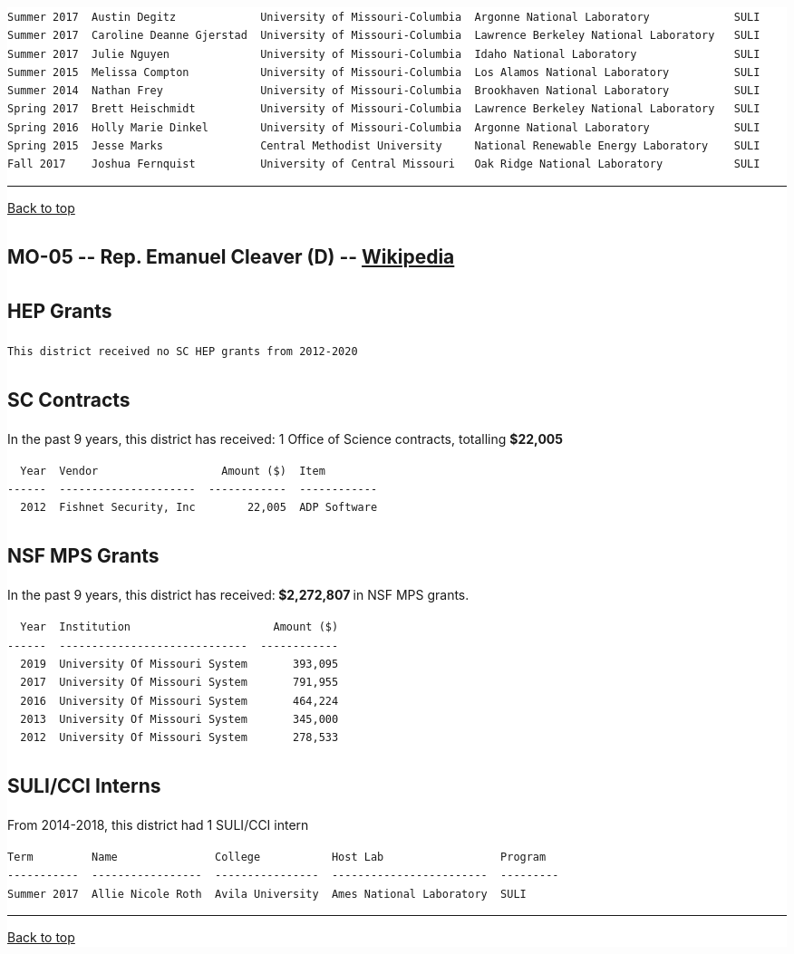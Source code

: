 ```
Summer 2017  Austin Degitz             University of Missouri-Columbia  Argonne National Laboratory             SULI
Summer 2017  Caroline Deanne Gjerstad  University of Missouri-Columbia  Lawrence Berkeley National Laboratory   SULI
Summer 2017  Julie Nguyen              University of Missouri-Columbia  Idaho National Laboratory               SULI
Summer 2015  Melissa Compton           University of Missouri-Columbia  Los Alamos National Laboratory          SULI
Summer 2014  Nathan Frey               University of Missouri-Columbia  Brookhaven National Laboratory          SULI
Spring 2017  Brett Heischmidt          University of Missouri-Columbia  Lawrence Berkeley National Laboratory   SULI
Spring 2016  Holly Marie Dinkel        University of Missouri-Columbia  Argonne National Laboratory             SULI
Spring 2015  Jesse Marks               Central Methodist University     National Renewable Energy Laboratory    SULI
Fall 2017    Joshua Fernquist          University of Central Missouri   Oak Ridge National Laboratory           SULI
```
---
<a name="MO-05"></a>
[Back to top](#top)
## MO-05 -- Rep. Emanuel Cleaver (D) -- [Wikipedia](https://en.wikipedia.org/wiki/MO-05)
## HEP Grants
```
This district received no SC HEP grants from 2012-2020
```
## SC Contracts
In the past 9 years, this district has received:
1 Office of Science contracts, totalling <b> $22,005</b>
```
  Year  Vendor                   Amount ($)  Item
------  ---------------------  ------------  ------------
  2012  Fishnet Security, Inc        22,005  ADP Software
```
## NSF MPS Grants
In the past 9 years, this district has received:<b> $2,272,807 </b>in NSF MPS grants.
```
  Year  Institution                      Amount ($)
------  -----------------------------  ------------
  2019  University Of Missouri System       393,095
  2017  University Of Missouri System       791,955
  2016  University Of Missouri System       464,224
  2013  University Of Missouri System       345,000
  2012  University Of Missouri System       278,533
```
## SULI/CCI Interns
From 2014-2018, this district had 1 SULI/CCI intern
```
Term         Name               College           Host Lab                  Program
-----------  -----------------  ----------------  ------------------------  ---------
Summer 2017  Allie Nicole Roth  Avila University  Ames National Laboratory  SULI
```
---
<a name="MO-06"></a>
[Back to top](#top)